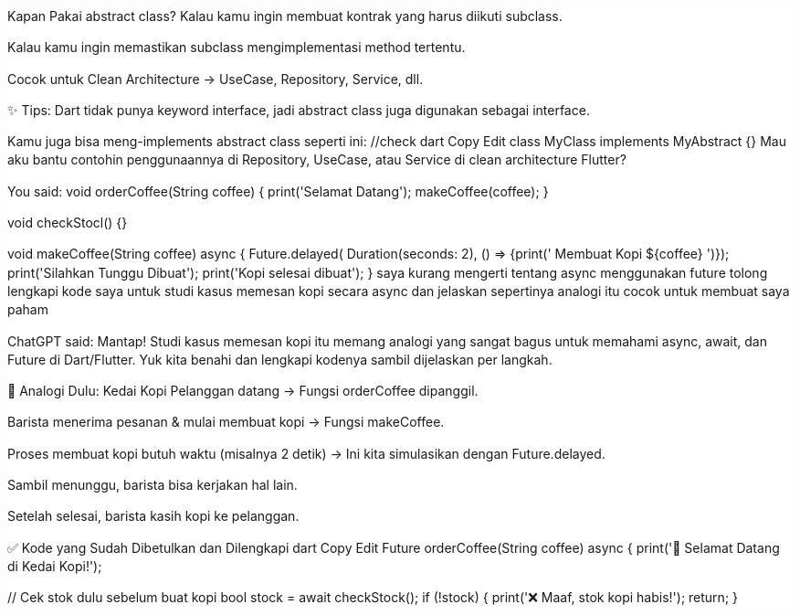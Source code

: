Kapan Pakai abstract class?
Kalau kamu ingin membuat kontrak yang harus diikuti subclass.

Kalau kamu ingin memastikan subclass mengimplementasi method tertentu.

Cocok untuk Clean Architecture → UseCase, Repository, Service, dll.

✨ Tips:
Dart tidak punya keyword interface, jadi abstract class juga digunakan sebagai interface.

Kamu juga bisa meng-implements abstract class seperti ini:
//check
dart
Copy
Edit
class MyClass implements MyAbstract {}
Mau aku bantu contohin penggunaannya di Repository, UseCase, atau Service di clean architecture Flutter?

You said:
void orderCoffee(String coffee) {
print('Selamat Datang');
makeCoffee(coffee);
}

void checkStocl() {}

void makeCoffee(String coffee) async {
Future.delayed(
Duration(seconds: 2), () => {print(' Membuat Kopi ${coffee} ')});
print('Silahkan Tunggu Dibuat');
print('Kopi selesai dibuat');
} saya kurang mengerti tentang async menggunakan future tolong lengkapi kode saya untuk studi kasus memesan kopi secara async dan jelaskan sepertinya analogi itu cocok untuk membuat saya paham

ChatGPT said:
Mantap! Studi kasus memesan kopi itu memang analogi yang sangat bagus untuk memahami async, await, dan Future di Dart/Flutter. Yuk kita benahi dan lengkapi kodenya sambil dijelaskan per langkah.

🧠 Analogi Dulu: Kedai Kopi
Pelanggan datang → Fungsi orderCoffee dipanggil.

Barista menerima pesanan & mulai membuat kopi → Fungsi makeCoffee.

Proses membuat kopi butuh waktu (misalnya 2 detik) → Ini kita simulasikan dengan Future.delayed.

Sambil menunggu, barista bisa kerjakan hal lain.

Setelah selesai, barista kasih kopi ke pelanggan.

✅ Kode yang Sudah Dibetulkan dan Dilengkapi
dart
Copy
Edit
Future<void> orderCoffee(String coffee) async {
print('👋 Selamat Datang di Kedai Kopi!');

// Cek stok dulu sebelum buat kopi
bool stock = await checkStock();
if (!stock) {
print('❌ Maaf, stok kopi habis!');
return;
}
